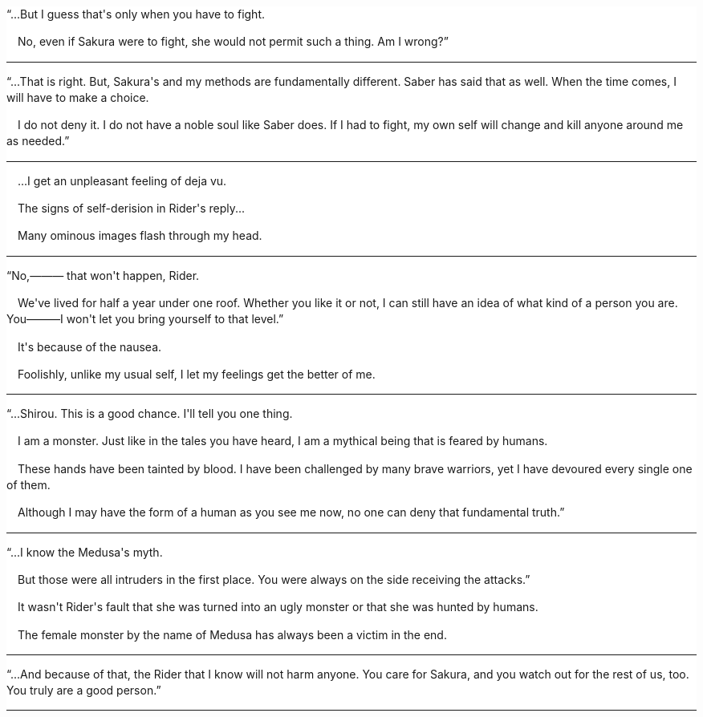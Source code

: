   
“...But I guess that's only when you have to fight.  
  
　No, even if Sakura were to fight, she would not permit such a thing. Am I wrong?”  
  
---  
  
“...That is right. But, Sakura's and my methods are fundamentally different. Saber has said that as well. When the time comes, I will have to make a choice.  
  
　I do not deny it. I do not have a noble soul like Saber does. If I had to fight, my own self will change and kill anyone around me as needed.”  
  
---  
  
　...I get an unpleasant feeling of deja vu.  
  
　The signs of self-derision in Rider's reply...  
  
　Many ominous images flash through my head.  
  
---  
  
“No,――― that won't happen, Rider.  
  
　We've lived for half a year under one roof. Whether you like it or not, I can still have an idea of what kind of a person you are. You―――I won't let you bring yourself to that level.”  
  
　It's because of the nausea.  
  
　Foolishly, unlike my usual self, I let my feelings get the better of me.  
  
---  
  
“...Shirou. This is a good chance. I'll tell you one thing.  
  
　I am a monster. Just like in the tales you have heard, I am a mythical being that is feared by humans.  
  
　These hands have been tainted by blood. I have been challenged by many brave warriors, yet I have devoured every single one of them.  
  
　Although I may have the form of a human as you see me now, no one can deny that fundamental truth.”  
  
---  
  
“...I know the Medusa's myth.  
  
　But those were all intruders in the first place. You were always on the side receiving the attacks.”  
  
　It wasn't Rider's fault that she was turned into an ugly monster or that she was hunted by humans.  
  
　The female monster by the name of Medusa has always been a victim in the end.  
  
---  
  
“...And because of that, the Rider that I know will not harm anyone. You care for Sakura, and you watch out for the rest of us, too. You truly are a good person.”  
  
---  
  